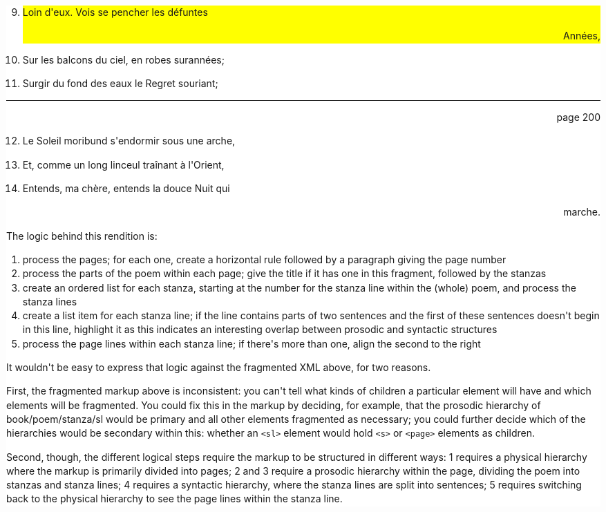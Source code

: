   <ol start="9">
     <li style="background-color: yellow; ">
        <p>Loin d'eux. Vois se pencher les défuntes </p>
        <p style="text-align: right; ">Années, </p>
     </li>
     <li>
        <p>Sur les balcons du ciel, en robes surannées; </p>
     </li>
     <li>
        <p>Surgir du fond des eaux le Regret souriant; </p>
     </li>
  </ol>
  <hr />
  <p style="text-align: right; ">page 200</p>
  <ol start="12">
     <li>
        <p>Le Soleil moribund s'endormir sous une arche, </p>
     </li>
     <li>
        <p>Et, comme un long linceul traînant à l'Orient, </p>
     </li>
     <li>
        <p>Entends, ma chère, entends la douce Nuit qui </p>
        <p style="text-align: right; ">marche.</p>
     </li>
  </ol>
</blockquote>

The logic behind this rendition is:

  1. process the pages; for each one, create a horizontal rule followed by a paragraph giving the page number
  2. process the parts of the poem within each page; give the title if it has one in this fragment, followed by the stanzas
  3. create an ordered list for each stanza, starting at the number for the stanza line within the (whole) poem, and process the stanza lines
  4. create a list item for each stanza line; if the line contains parts of two sentences and the first of these sentences doesn't begin in this line, highlight it as this indicates an interesting overlap between prosodic and syntactic structures
  5. process the page lines within each stanza line; if there's more than one, align the second to the right

It wouldn't be easy to express that logic against the fragmented XML above, for two reasons.

First, the fragmented markup above is inconsistent: you can't tell what kinds of children a particular element will have and which elements will be fragmented. You could fix this in the markup by deciding, for example, that the prosodic hierarchy of book/poem/stanza/sl would be primary and all other elements fragmented as necessary; you could further decide which of the hierarchies would be secondary within this: whether an `<sl>` element would hold `<s>` or `<page>` elements as children.

Second, though, the different logical steps require the markup to be structured in different ways: 1 requires a physical hierarchy where the markup is primarily divided into pages; 2 and 3 require a prosodic hierarchy within the page, dividing the poem into stanzas and stanza lines; 4 requires a syntactic hierarchy, where the stanza lines are split into sentences; 5 requires switching back to the physical hierarchy to see the page lines within the stanza line.
